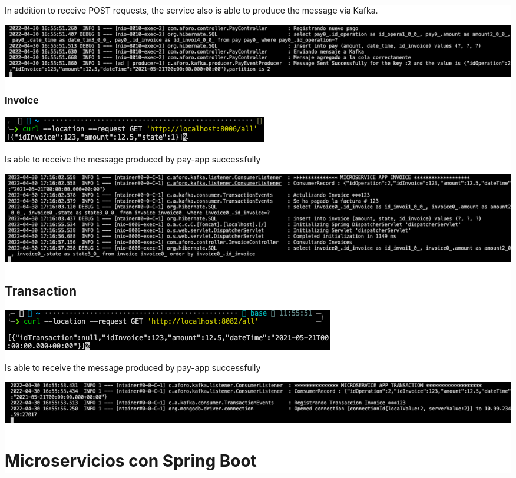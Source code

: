 In addition to receive POST requests, the service also is able to produce the message via Kafka.

![Pay kafka](./evidences/steps/step_2_pay_post_kafka_message_sent.png)

### Invoice

![Invoice endpoint](./evidences/steps/step_7.3_invoice_endpoint_test.png)

Is able to receive the message produced by pay-app successfully

![Invoice kafka](./evidences/steps/invoice_logs_evidence.png)


## Transaction

![Transaction endpoint](./evidences/steps/step_2_transaction_endpoint_test.png)

Is able to receive the message produced by pay-app successfully

![Transaction kafka](./evidences/steps/step_2_transaction_recevied_message.png)
# Microservicios con Spring Boot
